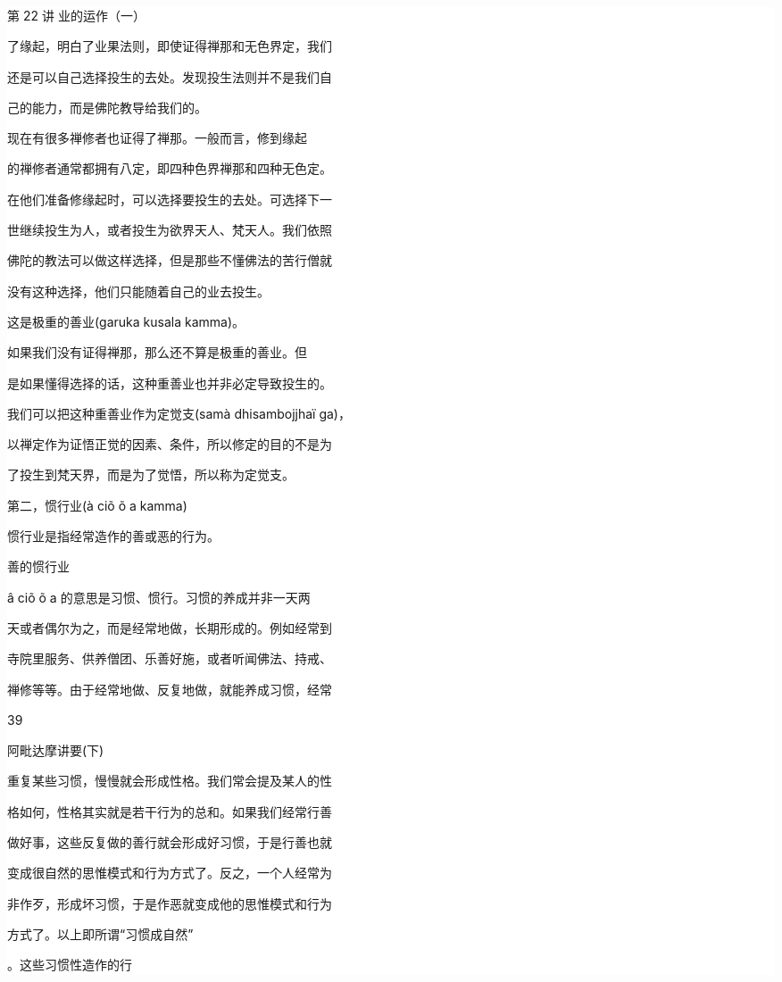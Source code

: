 

第 22 讲 业的运作（一）

了缘起，明白了业果法则，即使证得禅那和无色界定，我们

还是可以自己选择投生的去处。发现投生法则并不是我们自

己的能力，而是佛陀教导给我们的。

现在有很多禅修者也证得了禅那。一般而言，修到缘起

的禅修者通常都拥有八定，即四种色界禅那和四种无色定。

在他们准备修缘起时，可以选择要投生的去处。可选择下一

世继续投生为人，或者投生为欲界天人、梵天人。我们依照

佛陀的教法可以做这样选择，但是那些不懂佛法的苦行僧就

没有这种选择，他们只能随着自己的业去投生。

这是极重的善业(garuka kusala kamma)。

如果我们没有证得禅那，那么还不算是极重的善业。但

是如果懂得选择的话，这种重善业也并非必定导致投生的。

我们可以把这种重善业作为定觉支(samà dhisambojjhaï ga)，

以禅定作为证悟正觉的因素、条件，所以修定的目的不是为

了投生到梵天界，而是为了觉悟，所以称为定觉支。



第二，惯行业(à ciõ õ a kamma)

惯行业是指经常造作的善或恶的行为。

善的惯行业

â ciõ õ a 的意思是习惯、惯行。习惯的养成并非一天两

天或者偶尔为之，而是经常地做，长期形成的。例如经常到

寺院里服务、供养僧团、乐善好施，或者听闻佛法、持戒、

禅修等等。由于经常地做、反复地做，就能养成习惯，经常

39

阿毗达摩讲要(下)

重复某些习惯，慢慢就会形成性格。我们常会提及某人的性

格如何，性格其实就是若干行为的总和。如果我们经常行善

做好事，这些反复做的善行就会形成好习惯，于是行善也就

变成很自然的思惟模式和行为方式了。反之，一个人经常为

非作歹，形成坏习惯，于是作恶就变成他的思惟模式和行为

方式了。以上即所谓“习惯成自然”

。这些习惯性造作的行
